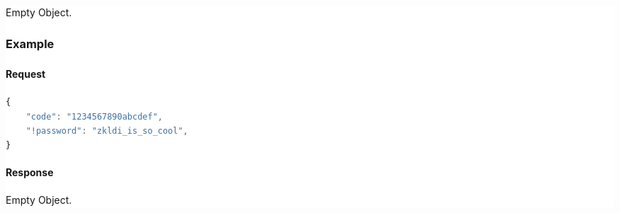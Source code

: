 Empty Object.

### Example

#### Request
```js
{
	"code": "1234567890abcdef",
	"!password": "zkldi_is_so_cool",
}
```

#### Response

Empty Object.
